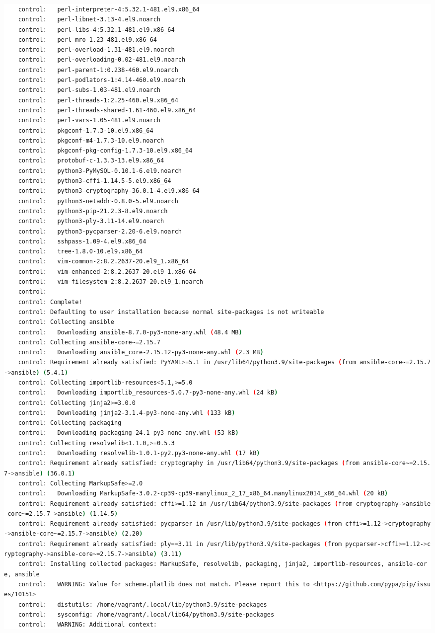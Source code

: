 ```bash
    control:   perl-interpreter-4:5.32.1-481.el9.x86_64
    control:   perl-libnet-3.13-4.el9.noarch
    control:   perl-libs-4:5.32.1-481.el9.x86_64
    control:   perl-mro-1.23-481.el9.x86_64
    control:   perl-overload-1.31-481.el9.noarch
    control:   perl-overloading-0.02-481.el9.noarch
    control:   perl-parent-1:0.238-460.el9.noarch
    control:   perl-podlators-1:4.14-460.el9.noarch
    control:   perl-subs-1.03-481.el9.noarch
    control:   perl-threads-1:2.25-460.el9.x86_64
    control:   perl-threads-shared-1.61-460.el9.x86_64
    control:   perl-vars-1.05-481.el9.noarch
    control:   pkgconf-1.7.3-10.el9.x86_64
    control:   pkgconf-m4-1.7.3-10.el9.noarch
    control:   pkgconf-pkg-config-1.7.3-10.el9.x86_64
    control:   protobuf-c-1.3.3-13.el9.x86_64
    control:   python3-PyMySQL-0.10.1-6.el9.noarch
    control:   python3-cffi-1.14.5-5.el9.x86_64
    control:   python3-cryptography-36.0.1-4.el9.x86_64
    control:   python3-netaddr-0.8.0-5.el9.noarch
    control:   python3-pip-21.2.3-8.el9.noarch
    control:   python3-ply-3.11-14.el9.noarch
    control:   python3-pycparser-2.20-6.el9.noarch
    control:   sshpass-1.09-4.el9.x86_64
    control:   tree-1.8.0-10.el9.x86_64
    control:   vim-common-2:8.2.2637-20.el9_1.x86_64
    control:   vim-enhanced-2:8.2.2637-20.el9_1.x86_64
    control:   vim-filesystem-2:8.2.2637-20.el9_1.noarch
    control:
    control: Complete!
    control: Defaulting to user installation because normal site-packages is not writeable
    control: Collecting ansible
    control:   Downloading ansible-8.7.0-py3-none-any.whl (48.4 MB)
    control: Collecting ansible-core~=2.15.7
    control:   Downloading ansible_core-2.15.12-py3-none-any.whl (2.3 MB)
    control: Requirement already satisfied: PyYAML>=5.1 in /usr/lib64/python3.9/site-packages (from ansible-core~=2.15.7->ansible) (5.4.1)
    control: Collecting importlib-resources<5.1,>=5.0
    control:   Downloading importlib_resources-5.0.7-py3-none-any.whl (24 kB)
    control: Collecting jinja2>=3.0.0
    control:   Downloading jinja2-3.1.4-py3-none-any.whl (133 kB)
    control: Collecting packaging
    control:   Downloading packaging-24.1-py3-none-any.whl (53 kB)
    control: Collecting resolvelib<1.1.0,>=0.5.3
    control:   Downloading resolvelib-1.0.1-py2.py3-none-any.whl (17 kB)
    control: Requirement already satisfied: cryptography in /usr/lib64/python3.9/site-packages (from ansible-core~=2.15.7->ansible) (36.0.1)
    control: Collecting MarkupSafe>=2.0
    control:   Downloading MarkupSafe-3.0.2-cp39-cp39-manylinux_2_17_x86_64.manylinux2014_x86_64.whl (20 kB)
    control: Requirement already satisfied: cffi>=1.12 in /usr/lib64/python3.9/site-packages (from cryptography->ansible-core~=2.15.7->ansible) (1.14.5)
    control: Requirement already satisfied: pycparser in /usr/lib/python3.9/site-packages (from cffi>=1.12->cryptography->ansible-core~=2.15.7->ansible) (2.20)
    control: Requirement already satisfied: ply==3.11 in /usr/lib/python3.9/site-packages (from pycparser->cffi>=1.12->cryptography->ansible-core~=2.15.7->ansible) (3.11)
    control: Installing collected packages: MarkupSafe, resolvelib, packaging, jinja2, importlib-resources, ansible-core, ansible
    control:   WARNING: Value for scheme.platlib does not match. Please report this to <https://github.com/pypa/pip/issues/10151>
    control:   distutils: /home/vagrant/.local/lib/python3.9/site-packages
    control:   sysconfig: /home/vagrant/.local/lib64/python3.9/site-packages
    control:   WARNING: Additional context:
```